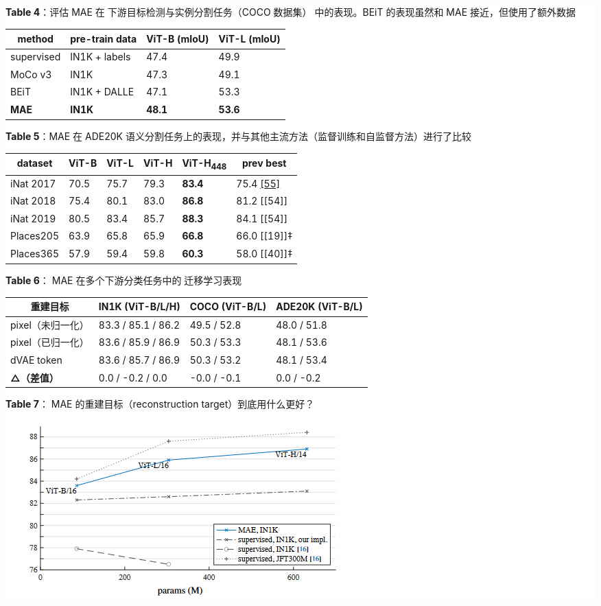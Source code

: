 **Table 4**：评估 MAE 在 下游目标检测与实例分割任务（COCO 数据集） 中的表现。BEiT 的表现虽然和 MAE 接近，但使用了额外数据

| method     | pre-train data | ViT-B (mIoU) | ViT-L (mIoU) |
| ---------- | -------------- | ------------ | ------------ |
| supervised | IN1K + labels  | 47.4         | 49.9         |
| MoCo v3    | IN1K           | 47.3         | 49.1         |
| BEiT       | IN1K + DALLE   | 47.1         | 53.3         |
| **MAE**    | **IN1K**       | **48.1**     | **53.6**     |

**Table 5**：MAE 在 ADE20K 语义分割任务上的表现，并与其他主流方法（监督训练和自监督方法）进行了比较

| dataset   | ViT-B | ViT-L | ViT-H | ViT-H<sub>448</sub> | prev best                                       |
| --------- | ----- | ----- | ----- | ------------------- | ----------------------------------------------- |
| iNat 2017 | 70.5  | 75.7  | 79.3  | **83.4**            | 75.4 [\[55\]](https://arxiv.org/abs/2205.14135) |
| iNat 2018 | 75.4  | 80.1  | 83.0  | **86.8**            | 81.2 \[\[54]]                                   |
| iNat 2019 | 80.5  | 83.4  | 85.7  | **88.3**            | 84.1 \[\[54]]                                   |
| Places205 | 63.9  | 65.8  | 65.9  | **66.8**            | 66.0 \[\[19]]‡                                  |
| Places365 | 57.9  | 59.4  | 59.8  | **60.3**            | 58.0 \[\[40]]‡                                  |

**Table 6**： MAE 在多个下游分类任务中的 迁移学习表现

| 重建目标        | IN1K (ViT-B/L/H)   | COCO (ViT-B/L) | ADE20K (ViT-B/L) |
| ----------- | ------------------ | -------------- | ---------------- |
| pixel（未归一化） | 83.3 / 85.1 / 86.2 | 49.5 / 52.8    | 48.0 / 51.8      |
| pixel（已归一化） | 83.6 / 85.9 / 86.9 | 50.3 / 53.3    | 48.1 / 53.6      |
| dVAE token  | 83.6 / 85.7 / 86.9 | 50.3 / 53.2    | 48.1 / 53.4      |
| **△（差值）**   | 0.0 / -0.2 / 0.0   | -0.0 / -0.1    | 0.0 / -0.2       |

**Table 7**： MAE 的重建目标（reconstruction target）到底用什么更好？

![Figure 8](../../images/MAE_Figure_8.png)  
